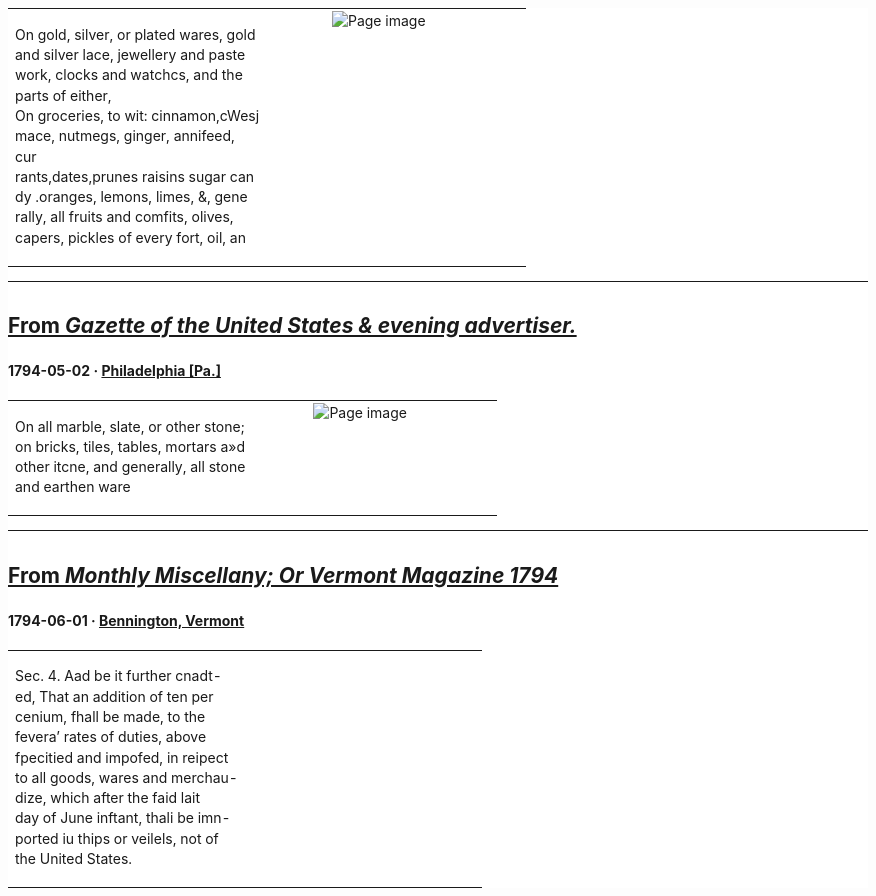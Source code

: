 <table style="width: 100%;"><tr><td style="width: 50%">

  
On gold, silver, or plated wares, gold  
and silver lace, jewellery and paste  
work, clocks and watchcs, and the  
parts of either,  
On groceries, to wit: cinnamon,cWesj  
mace, nutmegs, ginger, annifeed, cur­  
rants,dates,prunes raisins sugar can­  
dy .oranges, lemons, limes, &amp;, gene­  
rally, all fruits and comfits, olives,  
capers, pickles of every fort, oil, an
</td><td style="width: 50%; max-height: 75%; margin: auto; display: block;">
<img alt="Page image" src="https://tile.loc.gov/image-services/iiif/service:ndnp:dlc:batch_dlc_iranese_ver01:data:sn83025878:print:1794050201:0003/pct:27.73273273273273,30.686072631973044,16.674174174174173,6.743728940471733/!600,600/0/default.jpg"/>
</td>
</tr></table>

---

## [From _Gazette of the United States & evening advertiser._](https://www.loc.gov/resource/sn83025878/1794-05-02/ed-1/?sp=3)

#### 1794-05-02 &middot; [Philadelphia [Pa.]](http://dbpedia.org/resource/Philadelphia)

<table style="width: 100%;"><tr><td style="width: 50%">

  
On all marble, slate, or other stone;  
on bricks, tiles, tables, mortars a»d  
other itcne, and generally, all stone  
and earthen ware
</td><td style="width: 50%; max-height: 75%; margin: auto; display: block;">
<img alt="Page image" src="https://tile.loc.gov/image-services/iiif/service:ndnp:dlc:batch_dlc_iranese_ver01:data:sn83025878:print:1794050201:0003/pct:27.875375375375377,38.07094721078248,16.5015015015015,2.6301010857356797/!600,600/0/default.jpg"/>
</td>
</tr></table>

---

## [From _Monthly Miscellany; Or Vermont Magazine 1794_](https://archive.org/details/sim_monthly-miscellany-or-vermont-magazine_1794-06_1_3/page/n52/mode/1up?view=theater)

#### 1794-06-01 &middot; [Bennington, Vermont](http://dbpedia.org/resource/Bennington%2C_Vermont)

<table style="width: 100%;"><tr><td style="width: 50%">

  
  
Sec. 4. Aad be it further cnadt-  
ed, That an addition of ten per  
cenium, fhall be made, to the  
fevera’ rates of duties, above  
fpecitied and impofed, in reipect  
to all goods, wares and merchau-  
dize, which after the faid lait  
day of June inftant, thali be imn-  
ported iu thips or veilels, not of  
the United States.  
  